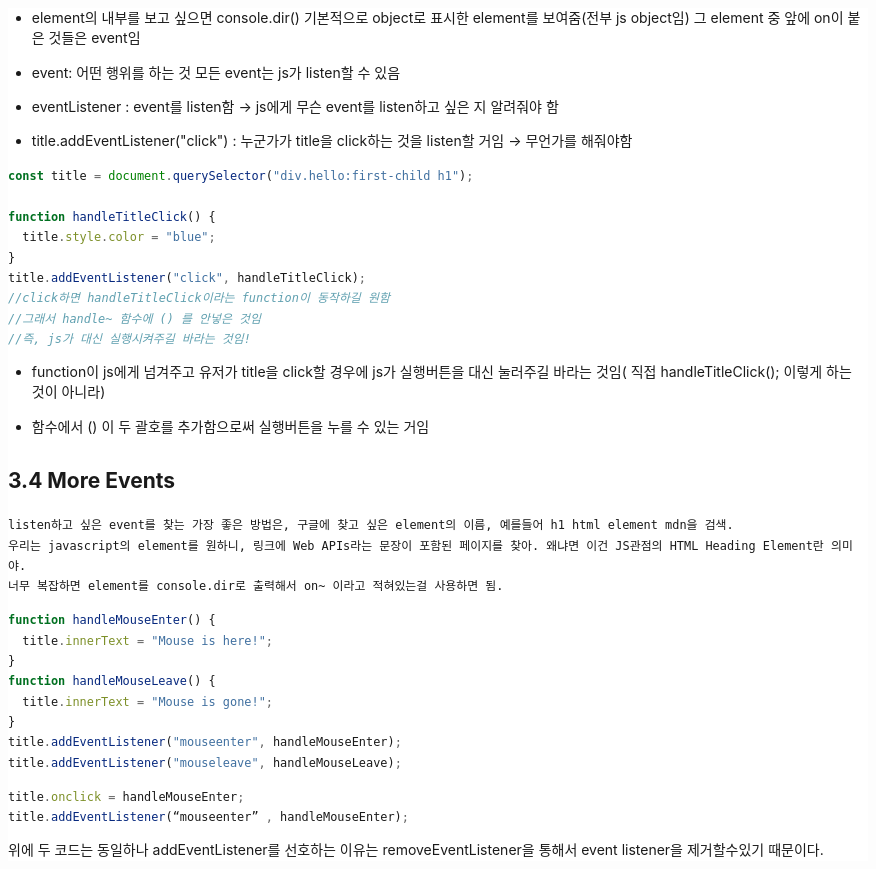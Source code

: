 - element의 내부를 보고 싶으면 console.dir()
  기본적으로 object로 표시한 element를 보여줌(전부 js object임)
  그 element 중 앞에 on이 붙은 것들은 event임

- event: 어떤 행위를 하는 것
  모든 event는 js가 listen할 수 있음

- eventListener : event를 listen함 → js에게 무슨 event를 listen하고 싶은 지 알려줘야 함

- title.addEventListener("click") : 누군가가 title을 click하는 것을 listen할 거임 → 무언가를 해줘야함

```javascript
const title = document.querySelector("div.hello:first-child h1");

function handleTitleClick() {
  title.style.color = "blue";
}
title.addEventListener("click", handleTitleClick);
//click하면 handleTitleClick이라는 function이 동작하길 원함
//그래서 handle~ 함수에 () 를 안넣은 것임
//즉, js가 대신 실행시켜주길 바라는 것임!
```

- function이 js에게 넘겨주고 유저가 title을 click할 경우에 js가 실행버튼을 대신 눌러주길 바라는 것임( 직접 handleTitleClick(); 이렇게 하는 것이 아니라)

- 함수에서 () 이 두 괄호를 추가함으로써 실행버튼을 누를 수 있는 거임
  <br>

## 3.4 More Events

```
listen하고 싶은 event를 찾는 가장 좋은 방법은, 구글에 찾고 싶은 element의 이름, 예를들어 h1 html element mdn을 검색.
우리는 javascript의 element를 원하니, 링크에 Web APIs라는 문장이 포함된 페이지를 찾아. 왜냐면 이건 JS관점의 HTML Heading Element란 의미야.
너무 복잡하면 element를 console.dir로 출력해서 on~ 이라고 적혀있는걸 사용하면 됨.
```

```javascript
function handleMouseEnter() {
  title.innerText = "Mouse is here!";
}
function handleMouseLeave() {
  title.innerText = "Mouse is gone!";
}
title.addEventListener("mouseenter", handleMouseEnter);
title.addEventListener("mouseleave", handleMouseLeave);
```

```javascript
title.onclick = handleMouseEnter;
title.addEventListener(“mouseenter” , handleMouseEnter);
```

위에 두 코드는 동일하나
addEventListener를 선호하는 이유는
removeEventListener을 통해서 event listener을 제거할수있기 때문이다.

